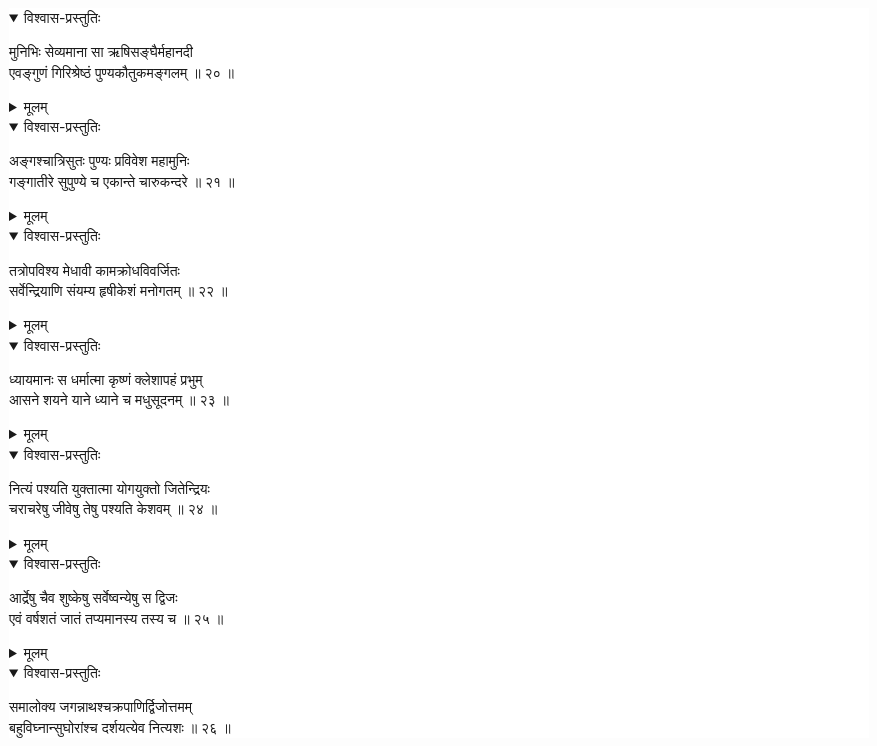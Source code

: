 

<details open><summary>विश्वास-प्रस्तुतिः</summary>

मुनिभिः सेव्यमाना सा ऋषिसङ्घैर्महानदी  
एवङ्गुणं गिरिश्रेष्ठं पुण्यकौतुकमङ्गलम् ॥ २० ॥
</details>

<details><summary>मूलम्</summary></details>



<details open><summary>विश्वास-प्रस्तुतिः</summary>

अङ्गश्चात्रिसुतः पुण्यः प्रविवेश महामुनिः  
गङ्गातीरे सुपुण्ये च एकान्ते चारुकन्दरे ॥ २१ ॥
</details>

<details><summary>मूलम्</summary></details>



<details open><summary>विश्वास-प्रस्तुतिः</summary>

तत्रोपविश्य मेधावी कामक्रोधविवर्जितः  
सर्वेन्द्रियाणि संयम्य हृषीकेशं मनोगतम् ॥ २२ ॥
</details>

<details><summary>मूलम्</summary></details>



<details open><summary>विश्वास-प्रस्तुतिः</summary>

ध्यायमानः स धर्मात्मा कृष्णं क्लेशापहं प्रभुम्  
आसने शयने याने ध्याने च मधुसूदनम् ॥ २३ ॥
</details>

<details><summary>मूलम्</summary></details>



<details open><summary>विश्वास-प्रस्तुतिः</summary>

नित्यं पश्यति युक्तात्मा योगयुक्तो जितेन्द्रियः  
चराचरेषु जीवेषु तेषु पश्यति केशवम् ॥ २४ ॥
</details>

<details><summary>मूलम्</summary></details>



<details open><summary>विश्वास-प्रस्तुतिः</summary>

आर्द्रेषु चैव शुष्केषु सर्वेष्वन्येषु स द्विजः  
एवं वर्षशतं जातं तप्यमानस्य तस्य च ॥ २५ ॥
</details>

<details><summary>मूलम्</summary></details>



<details open><summary>विश्वास-प्रस्तुतिः</summary>

समालोक्य जगन्नाथश्चक्रपाणिर्द्विजोत्तमम्  
बहुविघ्नान्सुघोरांश्च दर्शयत्येव नित्यशः ॥ २६ ॥
</details>
